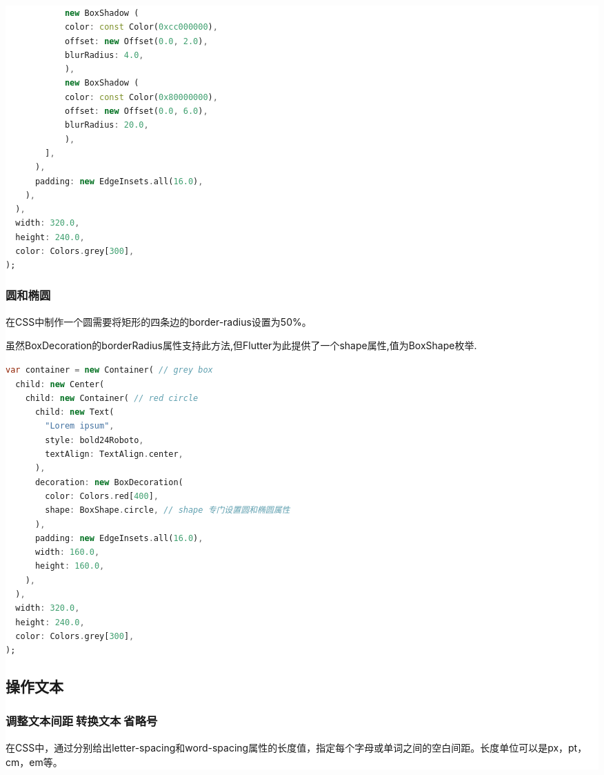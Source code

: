 ```dart
            new BoxShadow (
            color: const Color(0xcc000000),
            offset: new Offset(0.0, 2.0),
            blurRadius: 4.0,
            ),
            new BoxShadow (
            color: const Color(0x80000000),
            offset: new Offset(0.0, 6.0),
            blurRadius: 20.0,
            ),
        ],
      ),
      padding: new EdgeInsets.all(16.0),
    ),
  ),
  width: 320.0,
  height: 240.0,
  color: Colors.grey[300],
);
```
### 圆和椭圆
在CSS中制作一个圆需要将矩形的四条边的border-radius设置为50%。

虽然BoxDecoration的borderRadius属性支持此方法,但Flutter为此提供了一个shape属性,值为BoxShape枚举.
```dart
var container = new Container( // grey box
  child: new Center(
    child: new Container( // red circle
      child: new Text(
        "Lorem ipsum",
        style: bold24Roboto,
        textAlign: TextAlign.center, 
      ),
      decoration: new BoxDecoration(
        color: Colors.red[400],
        shape: BoxShape.circle, // shape 专门设置圆和椭圆属性
      ),
      padding: new EdgeInsets.all(16.0),
      width: 160.0,
      height: 160.0, 
    ),
  ),
  width: 320.0,
  height: 240.0,
  color: Colors.grey[300],
);
```

## 操作文本
### 调整文本间距 转换文本 省略号
在CSS中，通过分别给出letter-spacing和word-spacing属性的长度值，指定每个字母或单词之间的空白间距。长度单位可以是px，pt，cm，em等。
